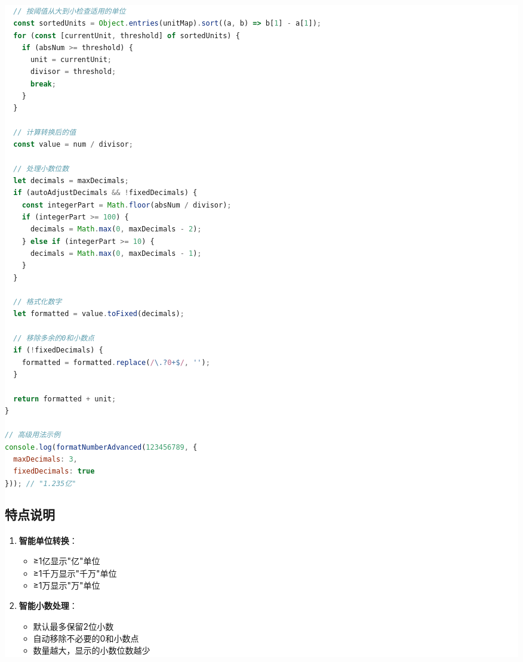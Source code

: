 ```javascript
  // 按阈值从大到小检查适用的单位
  const sortedUnits = Object.entries(unitMap).sort((a, b) => b[1] - a[1]);
  for (const [currentUnit, threshold] of sortedUnits) {
    if (absNum >= threshold) {
      unit = currentUnit;
      divisor = threshold;
      break;
    }
  }

  // 计算转换后的值
  const value = num / divisor;

  // 处理小数位数
  let decimals = maxDecimals;
  if (autoAdjustDecimals && !fixedDecimals) {
    const integerPart = Math.floor(absNum / divisor);
    if (integerPart >= 100) {
      decimals = Math.max(0, maxDecimals - 2);
    } else if (integerPart >= 10) {
      decimals = Math.max(0, maxDecimals - 1);
    }
  }

  // 格式化数字
  let formatted = value.toFixed(decimals);

  // 移除多余的0和小数点
  if (!fixedDecimals) {
    formatted = formatted.replace(/\.?0+$/, '');
  }

  return formatted + unit;
}

// 高级用法示例
console.log(formatNumberAdvanced(123456789, { 
  maxDecimals: 3,
  fixedDecimals: true
})); // "1.235亿"
```

## 特点说明

1. **智能单位转换**：
   - ≥1亿显示"亿"单位
   - ≥1千万显示"千万"单位
   - ≥1万显示"万"单位

2. **智能小数处理**：
   - 默认最多保留2位小数
   - 自动移除不必要的0和小数点
   - 数量越大，显示的小数位数越少
